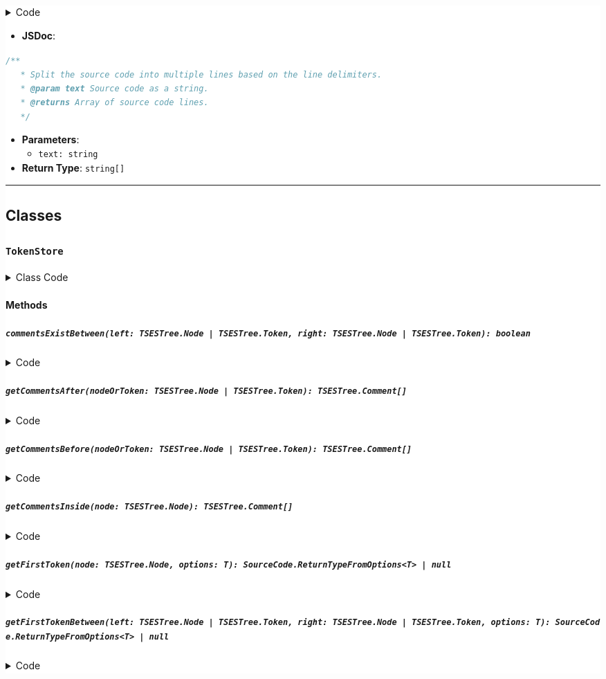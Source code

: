 <details><summary>Code</summary></details>

- **JSDoc**:
```ts
/**
   * Split the source code into multiple lines based on the line delimiters.
   * @param text Source code as a string.
   * @returns Array of source code lines.
   */
```

- **Parameters**:
  - `text: string`
- **Return Type**: `string[]`

---

## Classes

### `TokenStore`

<details><summary>Class Code</summary></details>

#### Methods

##### `commentsExistBetween(left: TSESTree.Node | TSESTree.Token, right: TSESTree.Node | TSESTree.Token): boolean`

<details><summary>Code</summary></details>

##### `getCommentsAfter(nodeOrToken: TSESTree.Node | TSESTree.Token): TSESTree.Comment[]`

<details><summary>Code</summary></details>

##### `getCommentsBefore(nodeOrToken: TSESTree.Node | TSESTree.Token): TSESTree.Comment[]`

<details><summary>Code</summary></details>

##### `getCommentsInside(node: TSESTree.Node): TSESTree.Comment[]`

<details><summary>Code</summary></details>

##### `getFirstToken(node: TSESTree.Node, options: T): SourceCode.ReturnTypeFromOptions<T> | null`

<details><summary>Code</summary></details>

##### `getFirstTokenBetween(left: TSESTree.Node | TSESTree.Token, right: TSESTree.Node | TSESTree.Token, options: T): SourceCode.ReturnTypeFromOptions<T> | null`

<details><summary>Code</summary></details>
